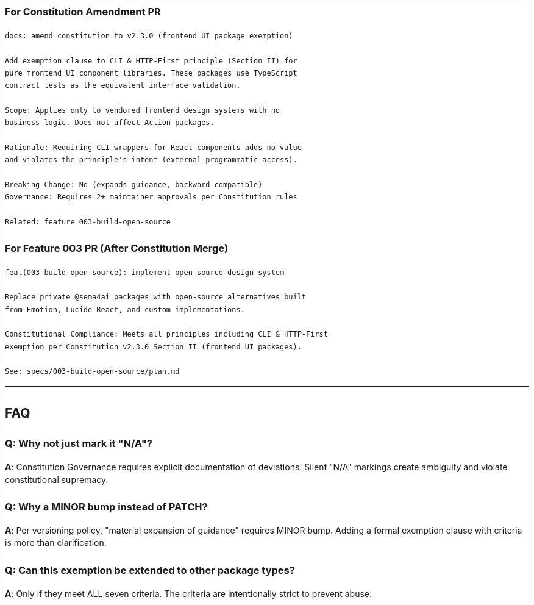 ### For Constitution Amendment PR
```
docs: amend constitution to v2.3.0 (frontend UI package exemption)

Add exemption clause to CLI & HTTP-First principle (Section II) for 
pure frontend UI component libraries. These packages use TypeScript 
contract tests as the equivalent interface validation.

Scope: Applies only to vendored frontend design systems with no
business logic. Does not affect Action packages.

Rationale: Requiring CLI wrappers for React components adds no value 
and violates the principle's intent (external programmatic access).

Breaking Change: No (expands guidance, backward compatible)
Governance: Requires 2+ maintainer approvals per Constitution rules

Related: feature 003-build-open-source
```

### For Feature 003 PR (After Constitution Merge)
```
feat(003-build-open-source): implement open-source design system

Replace private @sema4ai packages with open-source alternatives built
from Emotion, Lucide React, and custom implementations.

Constitutional Compliance: Meets all principles including CLI & HTTP-First
exemption per Constitution v2.3.0 Section II (frontend UI packages).

See: specs/003-build-open-source/plan.md
```

---

## FAQ

### Q: Why not just mark it "N/A"?
**A**: Constitution Governance requires explicit documentation of deviations. Silent "N/A" markings create ambiguity and violate constitutional supremacy.

### Q: Why a MINOR bump instead of PATCH?
**A**: Per versioning policy, "material expansion of guidance" requires MINOR bump. Adding a formal exemption clause with criteria is more than clarification.

### Q: Can this exemption be extended to other package types?
**A**: Only if they meet ALL seven criteria. The criteria are intentionally strict to prevent abuse.
